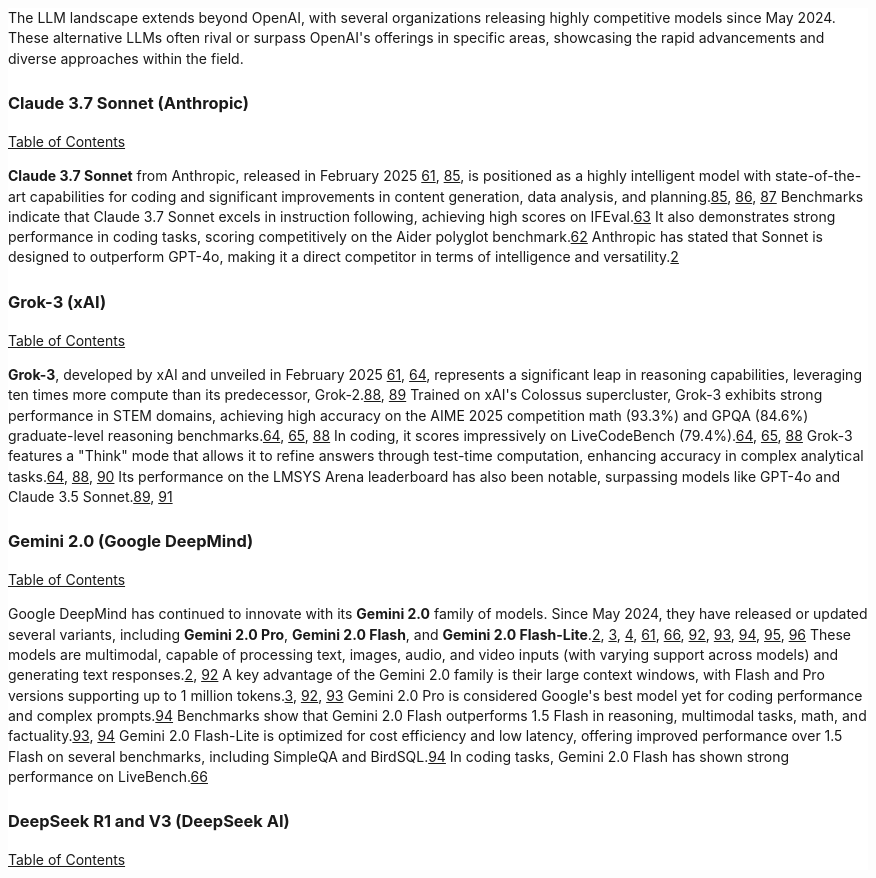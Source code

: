 The LLM landscape extends beyond OpenAI, with several organizations releasing highly competitive models since May 2024. These alternative LLMs often rival or surpass OpenAI's offerings in specific areas, showcasing the rapid advancements and diverse approaches within the field.

### Claude 3.7 Sonnet (Anthropic)

[Table of Contents](#table-of-contents)

**Claude 3.7 Sonnet** from Anthropic, released in February 2025 [61](#ref-61), [85](#ref-85), is positioned as a highly intelligent model with state-of-the-art capabilities for coding and significant improvements in content generation, data analysis, and planning.[85](#ref-85), [86](#ref-86), [87](#ref-87) Benchmarks indicate that Claude 3.7 Sonnet excels in instruction following, achieving high scores on IFEval.[63](#ref-63) It also demonstrates strong performance in coding tasks, scoring competitively on the Aider polyglot benchmark.[62](#ref-62) Anthropic has stated that Sonnet is designed to outperform GPT-4o, making it a direct competitor in terms of intelligence and versatility.[2](#ref-2)

### Grok-3 (xAI)

[Table of Contents](#table-of-contents)

**Grok-3**, developed by xAI and unveiled in February 2025 [61](#ref-61), [64](#ref-64), represents a significant leap in reasoning capabilities, leveraging ten times more compute than its predecessor, Grok-2.[88](#ref-88), [89](#ref-89) Trained on xAI's Colossus supercluster, Grok-3 exhibits strong performance in STEM domains, achieving high accuracy on the AIME 2025 competition math (93.3%) and GPQA (84.6%) graduate-level reasoning benchmarks.[64](#ref-64), [65](#ref-65), [88](#ref-88) In coding, it scores impressively on LiveCodeBench (79.4%).[64](#ref-64), [65](#ref-65), [88](#ref-88) Grok-3 features a "Think" mode that allows it to refine answers through test-time computation, enhancing accuracy in complex analytical tasks.[64](#ref-64), [88](#ref-88), [90](#ref-90) Its performance on the LMSYS Arena leaderboard has also been notable, surpassing models like GPT-4o and Claude 3.5 Sonnet.[89](#ref-89), [91](#ref-91)

### Gemini 2.0 (Google DeepMind)

[Table of Contents](#table-of-contents)

Google DeepMind has continued to innovate with its **Gemini 2.0** family of models. Since May 2024, they have released or updated several variants, including **Gemini 2.0 Pro**, **Gemini 2.0 Flash**, and **Gemini 2.0 Flash-Lite**.[2](#ref-2), [3](#ref-3), [4](#ref-4), [61](#ref-61), [66](#ref-66), [92](#ref-92), [93](#ref-93), [94](#ref-94), [95](#ref-95), [96](#ref-96) These models are multimodal, capable of processing text, images, audio, and video inputs (with varying support across models) and generating text responses.[2](#ref-2), [92](#ref-92) A key advantage of the Gemini 2.0 family is their large context windows, with Flash and Pro versions supporting up to 1 million tokens.[3](#ref-3), [92](#ref-92), [93](#ref-93) Gemini 2.0 Pro is considered Google's best model yet for coding performance and complex prompts.[94](#ref-94) Benchmarks show that Gemini 2.0 Flash outperforms 1.5 Flash in reasoning, multimodal tasks, math, and factuality.[93](#ref-93), [94](#ref-94) Gemini 2.0 Flash-Lite is optimized for cost efficiency and low latency, offering improved performance over 1.5 Flash on several benchmarks, including SimpleQA and BirdSQL.[94](#ref-94) In coding tasks, Gemini 2.0 Flash has shown strong performance on LiveBench.[66](#ref-66)

### DeepSeek R1 and V3 (DeepSeek AI)

[Table of Contents](#table-of-contents)
